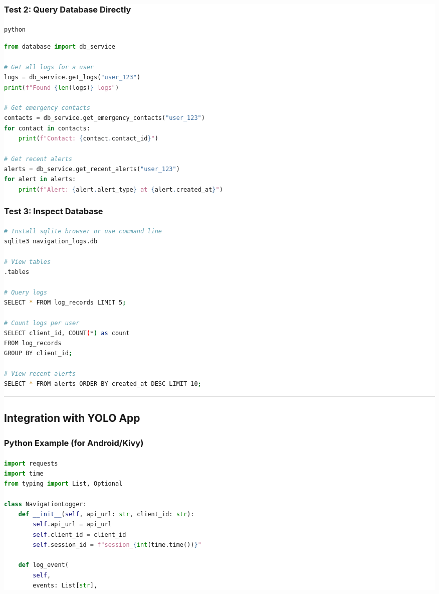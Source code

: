 ### Test 2: Query Database Directly

```bash
python
```

```python
from database import db_service

# Get all logs for a user
logs = db_service.get_logs("user_123")
print(f"Found {len(logs)} logs")

# Get emergency contacts
contacts = db_service.get_emergency_contacts("user_123")
for contact in contacts:
    print(f"Contact: {contact.contact_id}")

# Get recent alerts
alerts = db_service.get_recent_alerts("user_123")
for alert in alerts:
    print(f"Alert: {alert.alert_type} at {alert.created_at}")
```

### Test 3: Inspect Database

```bash
# Install sqlite browser or use command line
sqlite3 navigation_logs.db

# View tables
.tables

# Query logs
SELECT * FROM log_records LIMIT 5;

# Count logs per user
SELECT client_id, COUNT(*) as count
FROM log_records
GROUP BY client_id;

# View recent alerts
SELECT * FROM alerts ORDER BY created_at DESC LIMIT 10;
```

---

## Integration with YOLO App

### Python Example (for Android/Kivy)

```python
import requests
import time
from typing import List, Optional

class NavigationLogger:
    def __init__(self, api_url: str, client_id: str):
        self.api_url = api_url
        self.client_id = client_id
        self.session_id = f"session_{int(time.time())}"

    def log_event(
        self,
        events: List[str],
```
